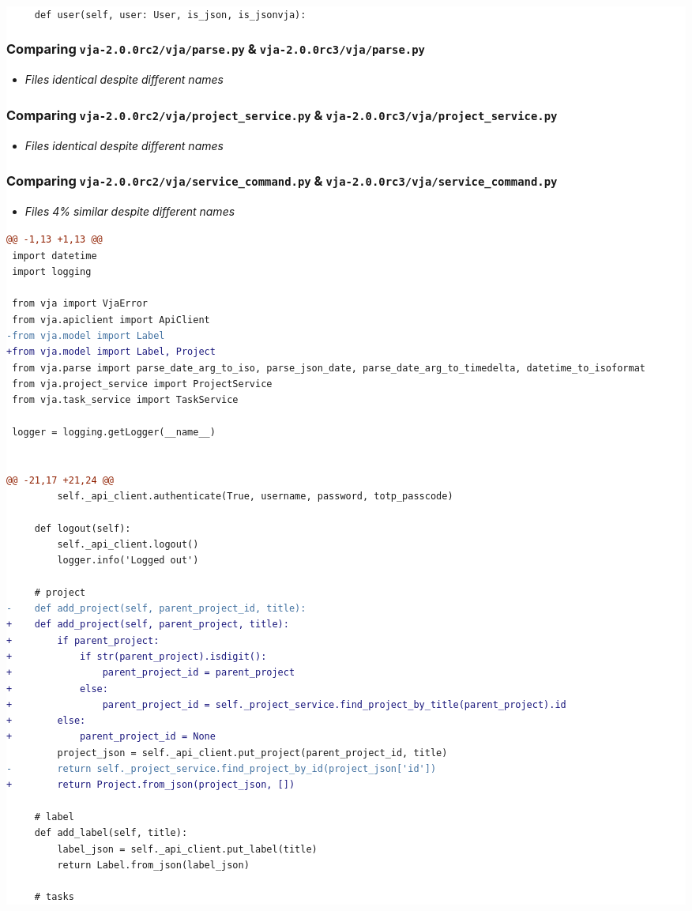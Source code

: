 ```diff
     def user(self, user: User, is_json, is_jsonvja):
```

### Comparing `vja-2.0.0rc2/vja/parse.py` & `vja-2.0.0rc3/vja/parse.py`

 * *Files identical despite different names*

### Comparing `vja-2.0.0rc2/vja/project_service.py` & `vja-2.0.0rc3/vja/project_service.py`

 * *Files identical despite different names*

### Comparing `vja-2.0.0rc2/vja/service_command.py` & `vja-2.0.0rc3/vja/service_command.py`

 * *Files 4% similar despite different names*

```diff
@@ -1,13 +1,13 @@
 import datetime
 import logging
 
 from vja import VjaError
 from vja.apiclient import ApiClient
-from vja.model import Label
+from vja.model import Label, Project
 from vja.parse import parse_date_arg_to_iso, parse_json_date, parse_date_arg_to_timedelta, datetime_to_isoformat
 from vja.project_service import ProjectService
 from vja.task_service import TaskService
 
 logger = logging.getLogger(__name__)
 
 
@@ -21,17 +21,24 @@
         self._api_client.authenticate(True, username, password, totp_passcode)
 
     def logout(self):
         self._api_client.logout()
         logger.info('Logged out')
 
     # project
-    def add_project(self, parent_project_id, title):
+    def add_project(self, parent_project, title):
+        if parent_project:
+            if str(parent_project).isdigit():
+                parent_project_id = parent_project
+            else:
+                parent_project_id = self._project_service.find_project_by_title(parent_project).id
+        else:
+            parent_project_id = None
         project_json = self._api_client.put_project(parent_project_id, title)
-        return self._project_service.find_project_by_id(project_json['id'])
+        return Project.from_json(project_json, [])
 
     # label
     def add_label(self, title):
         label_json = self._api_client.put_label(title)
         return Label.from_json(label_json)
 
     # tasks
```
